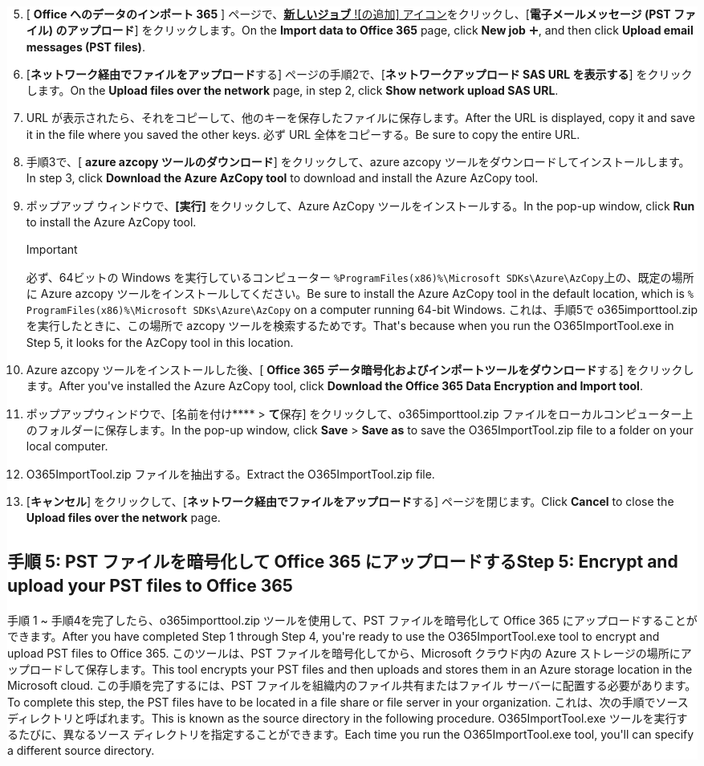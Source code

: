 5. <span data-ttu-id="9fdc0-238">[ **Office へのデータのインポート 365** ] ページで、[**新しいジョブ** ![の追加] アイコン](media/ITPro-EAC-AddIcon.gif)をクリックし、[**電子メールメッセージ (PST ファイル) のアップロード**] をクリックします。</span><span class="sxs-lookup"><span data-stu-id="9fdc0-238">On the **Import data to Office 365** page, click **New job** ![Add Icon](media/ITPro-EAC-AddIcon.gif), and then click **Upload email messages (PST files)**.</span></span>
    
6. <span data-ttu-id="9fdc0-239">[**ネットワーク経由でファイルをアップロード**する] ページの手順2で、[**ネットワークアップロード SAS URL を表示する**] をクリックします。</span><span class="sxs-lookup"><span data-stu-id="9fdc0-239">On the **Upload files over the network** page, in step 2, click **Show network upload SAS URL**.</span></span>
    
7. <span data-ttu-id="9fdc0-240">URL が表示されたら、それをコピーして、他のキーを保存したファイルに保存します。</span><span class="sxs-lookup"><span data-stu-id="9fdc0-240">After the URL is displayed, copy it and save it in the file where you saved the other keys.</span></span> <span data-ttu-id="9fdc0-241">必ず URL 全体をコピーする。</span><span class="sxs-lookup"><span data-stu-id="9fdc0-241">Be sure to copy the entire URL.</span></span> 
    
8. <span data-ttu-id="9fdc0-242">手順3で、[ **azure azcopy ツールのダウンロード**] をクリックして、azure azcopy ツールをダウンロードしてインストールします。</span><span class="sxs-lookup"><span data-stu-id="9fdc0-242">In step 3, click **Download the Azure AzCopy tool** to download and install the Azure AzCopy tool.</span></span> 
    
9. <span data-ttu-id="9fdc0-243">ポップアップ ウィンドウで、**[実行]** をクリックして、Azure AzCopy ツールをインストールする。</span><span class="sxs-lookup"><span data-stu-id="9fdc0-243">In the pop-up window, click **Run** to install the Azure AzCopy tool.</span></span> 
    
    > [!IMPORTANT]
    > <span data-ttu-id="9fdc0-244">必ず、64ビットの Windows を実行しているコンピューター `%ProgramFiles(x86)%\Microsoft SDKs\Azure\AzCopy`上の、既定の場所に Azure azcopy ツールをインストールしてください。</span><span class="sxs-lookup"><span data-stu-id="9fdc0-244">Be sure to install the Azure AzCopy tool in the default location, which is `%ProgramFiles(x86)%\Microsoft SDKs\Azure\AzCopy` on a computer running 64-bit Windows.</span></span> <span data-ttu-id="9fdc0-245">これは、手順5で o365importtool.zip を実行したときに、この場所で azcopy ツールを検索するためです。</span><span class="sxs-lookup"><span data-stu-id="9fdc0-245">That's because when you run the O365ImportTool.exe in Step 5, it looks for the AzCopy tool in this location.</span></span> 
  
10. <span data-ttu-id="9fdc0-246">Azure azcopy ツールをインストールした後、[ **Office 365 データ暗号化およびインポートツールをダウンロード**する] をクリックします。</span><span class="sxs-lookup"><span data-stu-id="9fdc0-246">After you've installed the Azure AzCopy tool, click **Download the Office 365 Data Encryption and Import tool**.</span></span>
    
11. <span data-ttu-id="9fdc0-247">ポップアップウィンドウで、[名前を付け\*\*\*\* \> **て**保存] をクリックして、o365importtool.zip ファイルをローカルコンピューター上のフォルダーに保存します。</span><span class="sxs-lookup"><span data-stu-id="9fdc0-247">In the pop-up window, click **Save** \> **Save as** to save the O365ImportTool.zip file to a folder on your local computer.</span></span> 
    
12. <span data-ttu-id="9fdc0-248">O365ImportTool.zip ファイルを抽出する。</span><span class="sxs-lookup"><span data-stu-id="9fdc0-248">Extract the O365ImportTool.zip file.</span></span>
    
13. <span data-ttu-id="9fdc0-249">[**キャンセル**] をクリックして、[**ネットワーク経由でファイルをアップロード**する] ページを閉じます。</span><span class="sxs-lookup"><span data-stu-id="9fdc0-249">Click **Cancel** to close the **Upload files over the network** page.</span></span> 
 
## <a name="step-5-encrypt-and-upload-your-pst-files-to-office-365"></a><span data-ttu-id="9fdc0-250">手順 5: PST ファイルを暗号化して Office 365 にアップロードする</span><span class="sxs-lookup"><span data-stu-id="9fdc0-250">Step 5: Encrypt and upload your PST files to Office 365</span></span>

<span data-ttu-id="9fdc0-251">手順 1 ~ 手順4を完了したら、o365importtool.zip ツールを使用して、PST ファイルを暗号化して Office 365 にアップロードすることができます。</span><span class="sxs-lookup"><span data-stu-id="9fdc0-251">After you have completed Step 1 through Step 4, you're ready to use the O365ImportTool.exe tool to encrypt and upload PST files to Office 365.</span></span> <span data-ttu-id="9fdc0-252">このツールは、PST ファイルを暗号化してから、Microsoft クラウド内の Azure ストレージの場所にアップロードして保存します。</span><span class="sxs-lookup"><span data-stu-id="9fdc0-252">This tool encrypts your PST files and then uploads and stores them in an Azure storage location in the Microsoft cloud.</span></span> <span data-ttu-id="9fdc0-253">この手順を完了するには、PST ファイルを組織内のファイル共有またはファイル サーバーに配置する必要があります。</span><span class="sxs-lookup"><span data-stu-id="9fdc0-253">To complete this step, the PST files have to be located in a file share or file server in your organization.</span></span> <span data-ttu-id="9fdc0-254">これは、次の手順でソース ディレクトリと呼ばれます。</span><span class="sxs-lookup"><span data-stu-id="9fdc0-254">This is known as the source directory in the following procedure.</span></span> <span data-ttu-id="9fdc0-255">O365ImportTool.exe ツールを実行するたびに、異なるソース ディレクトリを指定することができます。</span><span class="sxs-lookup"><span data-stu-id="9fdc0-255">Each time you run the O365ImportTool.exe tool, you'll can specify a different source directory.</span></span> 
  